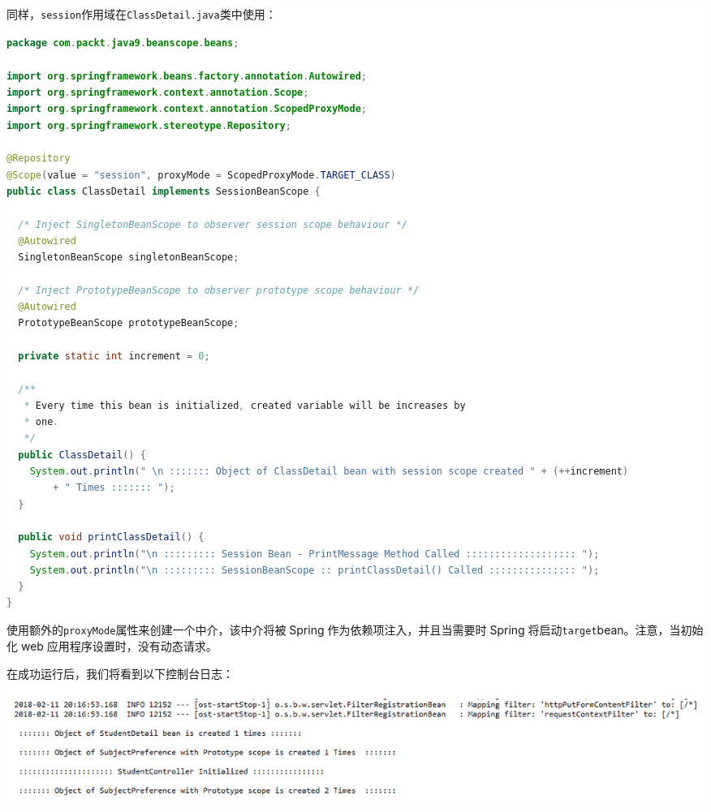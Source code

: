 同样，`session`作用域在`ClassDetail.java`类中使用：

```java
package com.packt.java9.beanscope.beans;

import org.springframework.beans.factory.annotation.Autowired;
import org.springframework.context.annotation.Scope;
import org.springframework.context.annotation.ScopedProxyMode;
import org.springframework.stereotype.Repository;

@Repository
@Scope(value = "session", proxyMode = ScopedProxyMode.TARGET_CLASS)
public class ClassDetail implements SessionBeanScope {

  /* Inject SingletonBeanScope to observer session scope behaviour */
  @Autowired
  SingletonBeanScope singletonBeanScope;

  /* Inject PrototypeBeanScope to observer prototype scope behaviour */
  @Autowired
  PrototypeBeanScope prototypeBeanScope;

  private static int increment = 0;

  /**
   * Every time this bean is initialized, created variable will be increases by
   * one.
   */
  public ClassDetail() {
    System.out.println(" \n ::::::: Object of ClassDetail bean with session scope created " + (++increment)
        + " Times ::::::: ");
  }

  public void printClassDetail() {
    System.out.println("\n ::::::::: Session Bean - PrintMessage Method Called ::::::::::::::::::: ");
    System.out.println("\n ::::::::: SessionBeanScope :: printClassDetail() Called ::::::::::::::: ");
  }
}
```

使用额外的`proxyMode`属性来创建一个中介，该中介将被 Spring 作为依赖项注入，并且当需要时 Spring 将启动`target`bean。注意，当初始化 web 应用程序设置时，没有动态请求。

在成功运行后，我们将看到以下控制台日志：

![](img/00038.gif)
